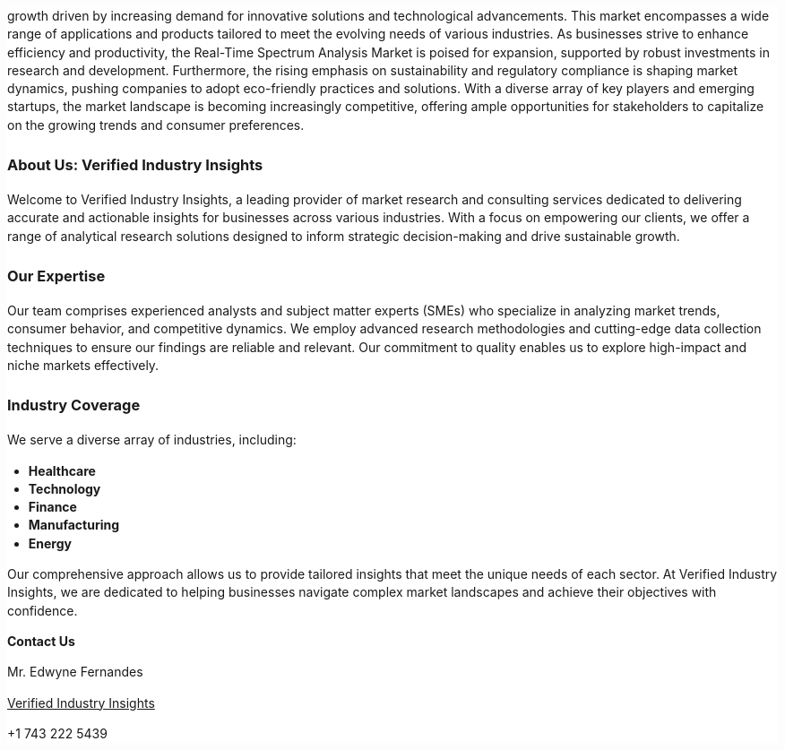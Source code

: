 growth driven by increasing demand for innovative solutions and technological advancements. This market encompasses a wide range of applications and products tailored to meet the evolving needs of various industries. As businesses strive to enhance efficiency and productivity, the Real-Time Spectrum Analysis Market is poised for expansion, supported by robust investments in research and development. Furthermore, the rising emphasis on sustainability and regulatory compliance is shaping market dynamics, pushing companies to adopt eco-friendly practices and solutions. With a diverse array of key players and emerging startups, the market landscape is becoming increasingly competitive, offering ample opportunities for stakeholders to capitalize on the growing trends and consumer preferences.</p><h3>About Us: Verified Industry Insights</h3><p>Welcome to Verified Industry Insights, a leading provider of market research and consulting services dedicated to delivering accurate and actionable insights for businesses across various industries. With a focus on empowering our clients, we offer a range of analytical research solutions designed to inform strategic decision-making and drive sustainable growth.</p><h3>Our Expertise</h3><p>Our team comprises experienced analysts and subject matter experts (SMEs) who specialize in analyzing market trends, consumer behavior, and competitive dynamics. We employ advanced research methodologies and cutting-edge data collection techniques to ensure our findings are reliable and relevant. Our commitment to quality enables us to explore high-impact and niche markets effectively.</p><h3>Industry Coverage</h3><p>We serve a diverse array of industries, including:</p><ul><li><strong>Healthcare</strong></li><li><strong>Technology</strong></li><li><strong>Finance</strong></li><li><strong>Manufacturing</strong></li><li><strong>Energy</strong></li></ul><p>Our comprehensive approach allows us to provide tailored insights that meet the unique needs of each sector. At Verified Industry Insights, we are dedicated to helping businesses navigate complex market landscapes and achieve their objectives with confidence.</p><p><strong>Contact Us</strong></p><p>Mr. Edwyne Fernandes</p><p><a href="https://www.verifiedindustryinsights.com/">Verified Industry Insights</a></p><p>+1 743 222 5439</p>
